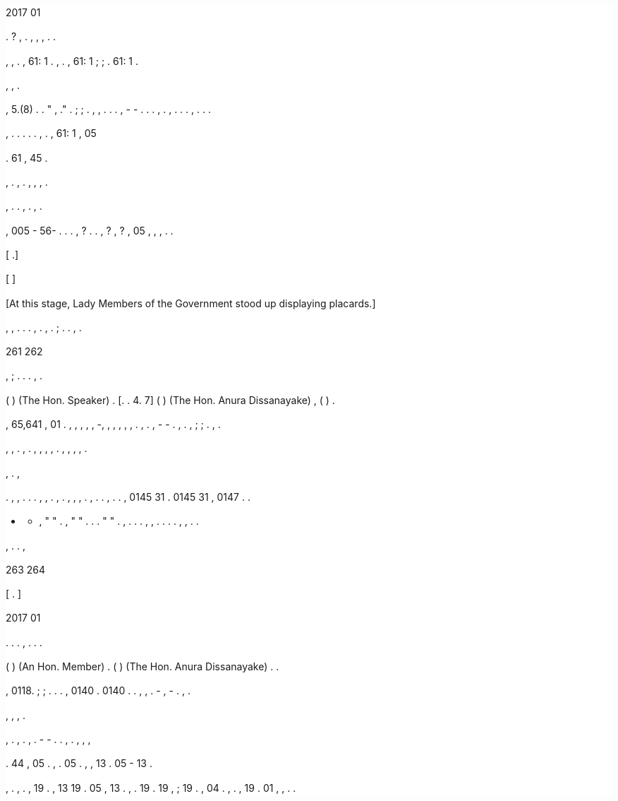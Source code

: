 2017 01

. ? , . , , , . .

, , . , 61: 1 . , . , 61: 1 ; ; . 61: 1 .

, , .

, 5.(8) . . " , ." . ; ; . , , . . . , - - . . . , . , . . . , . . .

, . . . . . , . , 61: 1 , 05

. 61 , 45 .

, . , . , , , .

, . . , . , .

, 005 - 56- . . . , ? . . , ? , ? , 05 , , , . .

[ .]

[ ]

[At this stage, Lady Members of the Government stood up displaying placards.]

, , . . . , . , . ; . . , .

261 262

, ; . . . , .

( ) (The Hon. Speaker) . [. . 4. 7] ( ) (The Hon. Anura Dissanayake) , ( ) .

, 65,641 , 01 . , , , , , -, , , , , , . , . , - - . , . , ; ; . , .

, , . , . , , , , . , , , , .

, . ,

. , , . . . , , . , . , , , . , . . , . . , 0145 31 . 0145 31 , 0147 . .

- - , " " . , " " . . . " " . , . . . , , . . . . , , . .

, . . ,

263 264

[ . ]

2017 01

. . . , . . .

( ) (An Hon. Member) . ( ) (The Hon. Anura Dissanayake) . .

, 0118. ; ; . . . , 0140 . 0140 . . , , . - , - . , .

, , , .

, . , . , . - - . . , . , , ,

. 44 , 05 . , . 05 . , , 13 . 05 - 13 .

, . , . , 19 . , 13 19 . 05 , 13 . , . 19 . 19 , ; 19 . , 04 . , . , 19 . 01 , , . .
